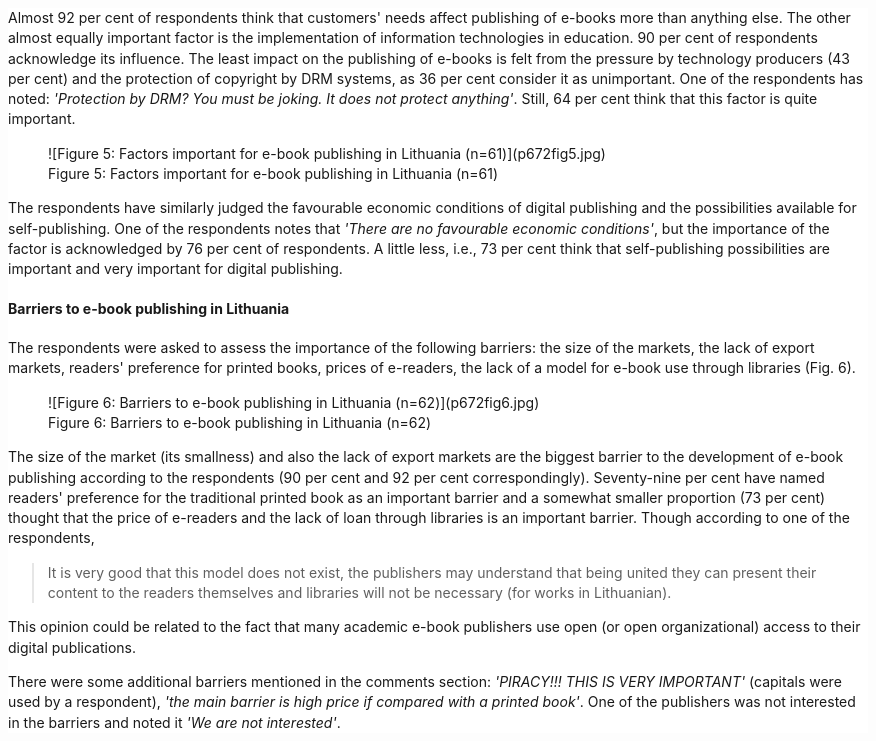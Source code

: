 Almost 92 per cent of respondents think that customers' needs affect publishing of e-books more than anything else. The other almost equally important factor is the implementation of information technologies in education. 90 per cent of respondents acknowledge its influence. The least impact on the publishing of e-books is felt from the pressure by technology producers (43 per cent) and the protection of copyright by DRM systems, as 36 per cent consider it as unimportant. One of the respondents has noted: _'Protection by DRM? You must be joking. It does not protect anything'_. Still, 64 per cent think that this factor is quite important.

</section>

<figure class="centre">![Figure 5: Factors important for e-book publishing in Lithuania (n=61)](p672fig5.jpg)

<figcaption>Figure 5: Factors important for e-book publishing in Lithuania (n=61)</figcaption>

</figure>

<section>

The respondents have similarly judged the favourable economic conditions of digital publishing and the possibilities available for self-publishing. One of the respondents notes that _'There are no favourable economic conditions'_, but the importance of the factor is acknowledged by 76 per cent of respondents. A little less, i.e., 73 per cent think that self-publishing possibilities are important and very important for digital publishing.

#### Barriers to e-book publishing in Lithuania

The respondents were asked to assess the importance of the following barriers: the size of the markets, the lack of export markets, readers' preference for printed books, prices of e-readers, the lack of a model for e-book use through libraries (Fig. 6).

</section>

<figure class="centre">![Figure 6: Barriers to e-book publishing in Lithuania (n=62)](p672fig6.jpg)

<figcaption>Figure 6: Barriers to e-book publishing in Lithuania (n=62)</figcaption>

</figure>

<section>

The size of the market (its smallness) and also the lack of export markets are the biggest barrier to the development of e-book publishing according to the respondents (90 per cent and 92 per cent correspondingly). Seventy-nine per cent have named readers' preference for the traditional printed book as an important barrier and a somewhat smaller proportion (73 per cent) thought that the price of e-readers and the lack of loan through libraries is an important barrier. Though according to one of the respondents,

> It is very good that this model does not exist, the publishers may understand that being united they can present their content to the readers themselves and libraries will not be necessary (for works in Lithuanian).

This opinion could be related to the fact that many academic e-book publishers use open (or open organizational) access to their digital publications.

There were some additional barriers mentioned in the comments section: _'PIRACY!!! THIS IS VERY IMPORTANT'_ (capitals were used by a respondent), _'the main barrier is high price if compared with a printed book'_. One of the publishers was not interested in the barriers and noted it _'We are not interested'_.
